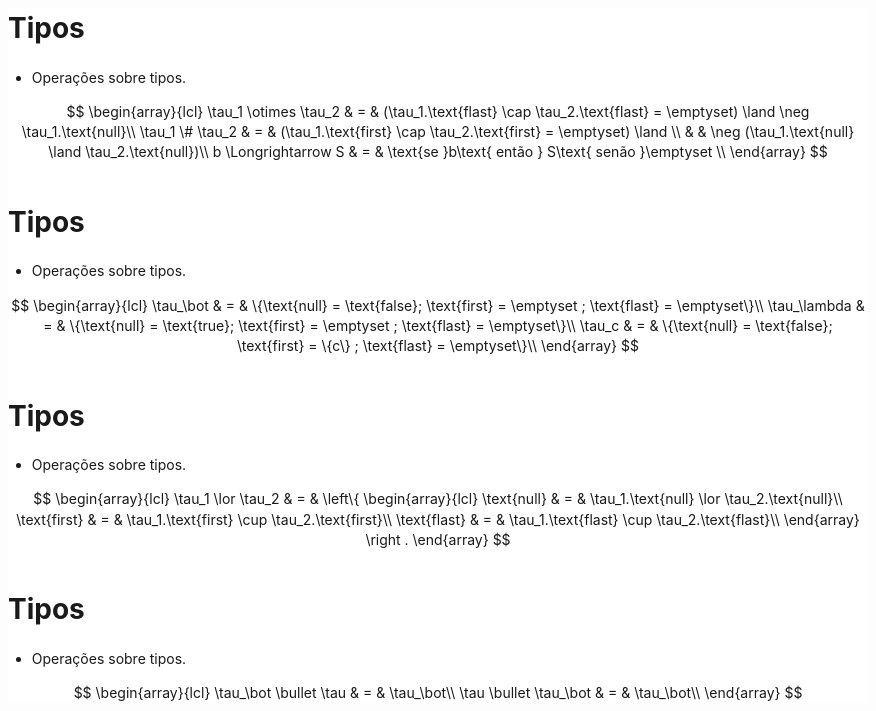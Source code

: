 Tipos
=====

- Operações sobre tipos.

$$
\begin{array}{lcl}
\tau_1 \otimes \tau_2 & = & (\tau_1.\text{flast} \cap \tau_2.\text{flast} = \emptyset) \land \neg \tau_1.\text{null}\\
\tau_1 \# \tau_2      & = & (\tau_1.\text{first} \cap \tau_2.\text{first} = \emptyset) \land \\
                      &   & \neg (\tau_1.\text{null} \land \tau_2.\text{null})\\
b \Longrightarrow S   & = & \text{se }b\text{ então } S\text{ senão }\emptyset \\
\end{array}
$$

Tipos
=====

- Operações sobre tipos.

$$
\begin{array}{lcl}
\tau_\bot & = & \{\text{null} = \text{false}; \text{first} = \emptyset ; \text{flast} = \emptyset\}\\
\tau_\lambda & = & \{\text{null} = \text{true}; \text{first} = \emptyset ; \text{flast} = \emptyset\}\\
\tau_c & = & \{\text{null} = \text{false}; \text{first} = \{c\} ; \text{flast} = \emptyset\}\\
\end{array}
$$

Tipos
=====

- Operações sobre tipos.

$$
\begin{array}{lcl}
\tau_1 \lor \tau_2 & = & \left\{
                            \begin{array}{lcl}
                              \text{null}  & = & \tau_1.\text{null} \lor \tau_2.\text{null}\\
                              \text{first} & = & \tau_1.\text{first} \cup \tau_2.\text{first}\\
                              \text{flast} & = & \tau_1.\text{flast} \cup \tau_2.\text{flast}\\
                            \end{array}
                         \right .
\end{array}
$$

Tipos
=====

- Operações sobre tipos.

$$
\begin{array}{lcl}
\tau_\bot \bullet \tau & = & \tau_\bot\\
\tau \bullet \tau_\bot & = & \tau_\bot\\
\end{array}
$$
